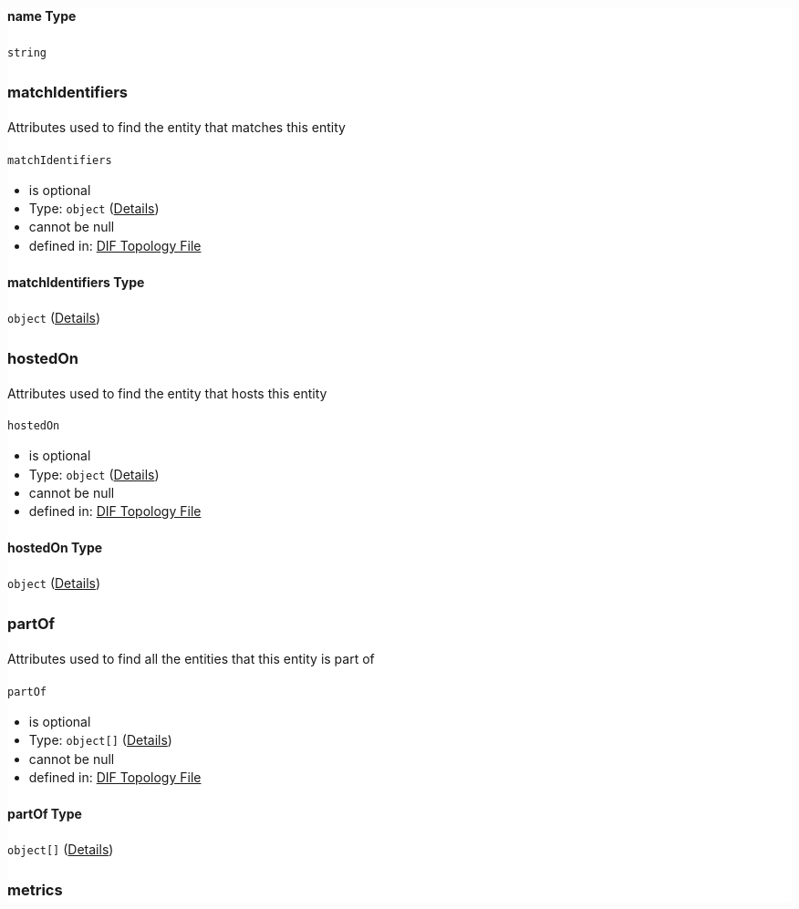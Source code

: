 #### name Type

`string`

### matchIdentifiers

Attributes used to find the entity that matches this entity


`matchIdentifiers`

-   is optional
-   Type: `object` ([Details](dif-total-schema-definitions-entity-properties-matchidentifiers.md))
-   cannot be null
-   defined in: [DIF Topology File](dif-total-schema-definitions-entity-properties-matchidentifiers.md "http&#x3A;//turbonomic.com/dif-topology.json#/definitions/entity/properties/matchIdentifiers")

#### matchIdentifiers Type

`object` ([Details](dif-total-schema-definitions-entity-properties-matchidentifiers.md))

### hostedOn

Attributes used to find the entity that hosts this entity


`hostedOn`

-   is optional
-   Type: `object` ([Details](dif-total-schema-definitions-entity-properties-hostedon.md))
-   cannot be null
-   defined in: [DIF Topology File](dif-total-schema-definitions-entity-properties-hostedon.md "http&#x3A;//turbonomic.com/dif-topology.json#/definitions/entity/properties/hostedOn")

#### hostedOn Type

`object` ([Details](dif-total-schema-definitions-entity-properties-hostedon.md))

### partOf

Attributes used to find all the entities that this entity is part of


`partOf`

-   is optional
-   Type: `object[]` ([Details](dif-total-schema-definitions-entity-properties-partof-items.md))
-   cannot be null
-   defined in: [DIF Topology File](dif-total-schema-definitions-entity-properties-partof.md "http&#x3A;//turbonomic.com/dif-topology.json#/definitions/entity/properties/partOf")

#### partOf Type

`object[]` ([Details](dif-total-schema-definitions-entity-properties-partof-items.md))

### metrics
